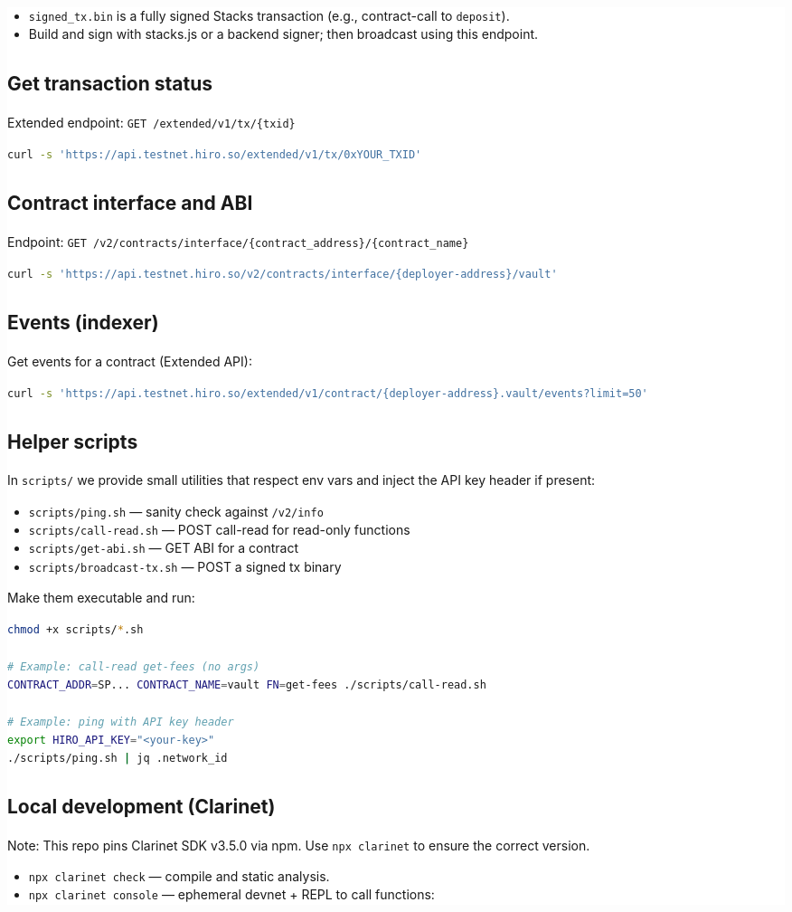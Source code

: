 - `signed_tx.bin` is a fully signed Stacks transaction (e.g., contract-call to `deposit`).
- Build and sign with stacks.js or a backend signer; then broadcast using this endpoint.

## Get transaction status

Extended endpoint: `GET /extended/v1/tx/{txid}`

```bash
curl -s 'https://api.testnet.hiro.so/extended/v1/tx/0xYOUR_TXID'
```

## Contract interface and ABI

Endpoint: `GET /v2/contracts/interface/{contract_address}/{contract_name}`

```bash
curl -s 'https://api.testnet.hiro.so/v2/contracts/interface/{deployer-address}/vault'
```

## Events (indexer)

Get events for a contract (Extended API):

```bash
curl -s 'https://api.testnet.hiro.so/extended/v1/contract/{deployer-address}.vault/events?limit=50'
```

## Helper scripts

In `scripts/` we provide small utilities that respect env vars and inject the API key header if present:

- `scripts/ping.sh` — sanity check against `/v2/info`
- `scripts/call-read.sh` — POST call-read for read-only functions
- `scripts/get-abi.sh` — GET ABI for a contract
- `scripts/broadcast-tx.sh` — POST a signed tx binary

Make them executable and run:

```bash
chmod +x scripts/*.sh

# Example: call-read get-fees (no args)
CONTRACT_ADDR=SP... CONTRACT_NAME=vault FN=get-fees ./scripts/call-read.sh

# Example: ping with API key header
export HIRO_API_KEY="<your-key>"
./scripts/ping.sh | jq .network_id
```

## Local development (Clarinet)

Note: This repo pins Clarinet SDK v3.5.0 via npm. Use `npx clarinet` to ensure the correct version.

- `npx clarinet check` — compile and static analysis.
- `npx clarinet console` — ephemeral devnet + REPL to call functions:
